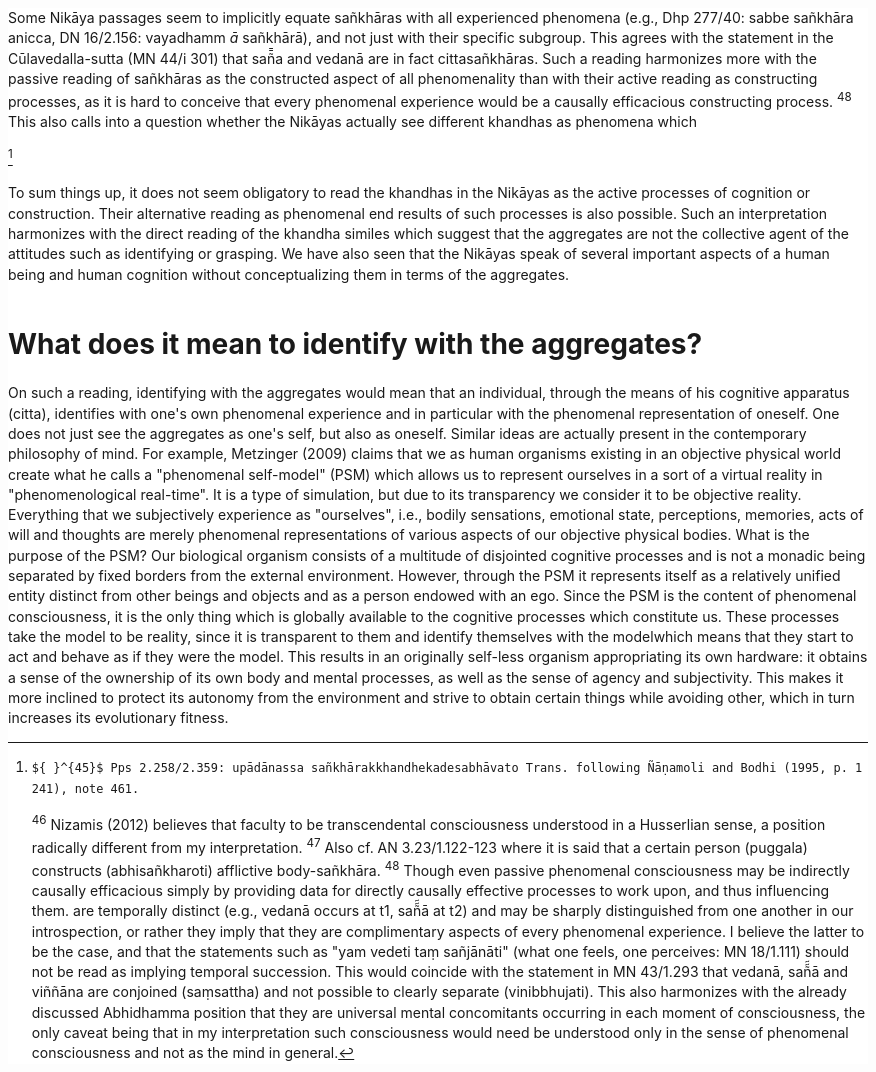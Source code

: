 Some Nikāya passages seem to implicitly equate sañkhāras with all experienced phenomena (e.g., Dhp 277/40: sabbe sañkhāra anicca, DN 16/2.156: vayadhamm $\bar{a}$ sañkhārā), and not just with their specific subgroup. This agrees with the statement in the Cūlavedalla-sutta (MN 44/i 301) that sañ̄̄a and vedanā are in fact cittasañkhāras. Such a reading harmonizes more with the passive reading of sañkhāras as the constructed aspect of all phenomenality than with their active reading as constructing processes, as it is hard to conceive that every phenomenal experience would be a causally efficacious constructing process. ${ }^{48}$ This also calls into a question whether the Nikāyas actually see different khandhas as phenomena which

[^0]
[^0]:    ${ }^{45}$ Pps 2.258/2.359: upādānassa sañkhārakkhandhekadesabhāvato Trans. following Ñāṇamoli and Bodhi (1995, p. 1241), note 461.
    ${ }^{46}$ Nizamis (2012) believes that faculty to be transcendental consciousness understood in a Husserlian sense, a position radically different from my interpretation.
    ${ }^{47}$ Also cf. AN 3.23/1.122-123 where it is said that a certain person (puggala) constructs (abhisañkharoti) afflictive body-sañkhāra.
    ${ }^{48}$ Though even passive phenomenal consciousness may be indirectly causally efficacious simply by providing data for directly causally effective processes to work upon, and thus influencing them.
are temporally distinct (e.g., vedanā occurs at t1, sañ̃̃ā at t2) and may be sharply distinguished from one another in our introspection, or rather they imply that they are complimentary aspects of every phenomenal experience. I believe the latter to be the case, and that the statements such as "yam vedeti taṃ sañjānāti" (what one feels, one perceives: MN 18/1.111) should not be read as implying temporal succession. This would coincide with the statement in MN 43/1.293 that vedanā, sañ̃̃ā and viññāna are conjoined (saṃsattha) and not possible to clearly separate (vinibbhujati). This also harmonizes with the already discussed Abhidhamma position that they are universal mental concomitants occurring in each moment of consciousness, the only caveat being that in my interpretation such consciousness would need be understood only in the sense of phenomenal consciousness and not as the mind in general.

To sum things up, it does not seem obligatory to read the khandhas in the Nikāyas as the active processes of cognition or construction. Their alternative reading as phenomenal end results of such processes is also possible. Such an interpretation harmonizes with the direct reading of the khandha similes which suggest that the aggregates are not the collective agent of the attitudes such as identifying or grasping. We have also seen that the Nikāyas speak of several important aspects of a human being and human cognition without conceptualizing them in terms of the aggregates.

# What does it mean to identify with the aggregates? 

On such a reading, identifying with the aggregates would mean that an individual, through the means of his cognitive apparatus (citta), identifies with one's own phenomenal experience and in particular with the phenomenal representation of oneself. One does not just see the aggregates as one's self, but also as oneself. Similar ideas are actually present in the contemporary philosophy of mind. For example, Metzinger (2009) claims that we as human organisms existing in an objective physical world create what he calls a "phenomenal self-model" (PSM) which allows us to represent ourselves in a sort of a virtual reality in "phenomenological real-time". It is a type of simulation, but due to its transparency we consider it to be objective reality. Everything that we subjectively experience as "ourselves", i.e., bodily sensations, emotional state, perceptions, memories, acts of will and thoughts are merely phenomenal representations of various aspects of our objective physical bodies. What is the purpose of the PSM? Our biological organism consists of a multitude of disjointed cognitive processes and is not a monadic being separated by fixed borders from the external environment. However, through the PSM it represents itself as a relatively unified entity distinct from other beings and objects and as a person endowed with an ego. Since the PSM is the content of phenomenal consciousness, it is the only thing which is globally available to the cognitive processes which constitute us. These processes take the model to be reality, since it is transparent to them and identify themselves with the modelwhich means that they start to act and behave as if they were the model. This results in an originally self-less organism appropriating its own hardware: it obtains a sense
of the ownership of its own body and mental processes, as well as the sense of agency and subjectivity. This makes it more inclined to protect its autonomy from the environment and strive to obtain certain things while avoiding other, which in turn increases its evolutionary fitness.


[^0]:    Grzegorz Polak
[^0]:    ${ }^{1}$ E.g., SN 22.8/3.18: etaṃ mama, esohamasmi, eso me attā'ti samanupassati.
[^0]:    ${ }^{3}$ Spk 1.94: sammutīti sattoti samaññāmattameva hoti.
[^0]:    ${ }^{9}$ Other scholars also describe the wrong attitude towards the aggregates as identification with them, e.g., Wynne (2010, p. 114) who states that "the Not-Self teaching considers a person's identification with the five aggregates in terms of the notion "This is mine, I am this, this is my self".
[^0]:    ${ }^{11}$ Pps 2.133: pajaha pañcupādānakkhandheti ettha pañcasu khandhesu chandarāgappahānaṃ kathitaṃ.
[^0]:    ${ }^{16}$ Spk 2.312: bālagahapatiputto viya hi vattasannissitakāle assutavā puthujjano, vadhakapaccāmitto viya abaladubbalā pañcakkhandhā.
[^0]:    ${ }^{19}$ Cf. Siderits (2020, p. 199).
[^0]:    ${ }^{21}$ This understanding of vedan $\bar{a}$ and sañ̄̄̄ is based on SN 22.79/3.86-91.
[^0]:    ${ }^{26}$ See Carruthers (2015, pp. 176-177) for an explanation of this phenomenon.
[^0]:    ${ }^{29}$ Snp 4.5/157: tassīdha diṭthe va sute mute vā, pakappitā natthi anūpi saññā. Mute can be read either as "sensed" or "thought".
[^0]:    ${ }^{33}$ Dhs 10: yaṃ tasmiṃ samaye cittaṃ mano mānasam hadayam paṇdaraṃ mano manāyatanam manindriyaṃ viññānaṃ viññānakkhandho tajjāmanoviññānadhātu - idaṃ tasmiṃ samaye cittaṃ hoti.
[^0]:    ${ }^{37}$ E.g., in SN 22.54/3.54-55.
[^0]:    ${ }^{38}$ Amodal in the sense of being non-phenomenal, i.e., not representing any of the sensory modalities.
[^0]:    ${ }^{40}$ This has been noted by Gethin (1986, p. 35) who writes about the five aggregates: "We find very little in terms of formal explanation of either the sequence as a whole or of the individual terms. What there is, is confined to a few stock and somewhat terse definitions."
[^0]:    ${ }^{49}$ In this interpretation, the dependent arising of the aggregates would need to be interpreted in epistemic and not ontological terms. Similar line of reasoning has been pursued by Wynne (2010, pp. 138-150) with his idea of cognitive conditioning and Shulman (2008, p. 306) who has suggested that "the 12 links are an explanation of mental conditioning, an analysis of subjective existence. They do not deal directly with the manner in which all things exist." Thus, the act of producing (abhinibbatteti) the aggregates likened to a painter painting an effigy of a man in SN 22.100, would not represent generation of elements of objective reality but of a specific form of phenomenal experience.
[^0]:    ${ }^{50}$ MN 38/1.258.